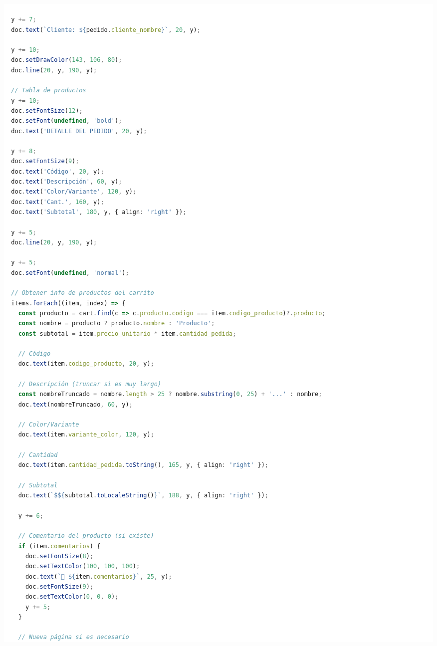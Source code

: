 ```typescript

  y += 7;
  doc.text(`Cliente: ${pedido.cliente_nombre}`, 20, y);

  y += 10;
  doc.setDrawColor(143, 106, 80);
  doc.line(20, y, 190, y);

  // Tabla de productos
  y += 10;
  doc.setFontSize(12);
  doc.setFont(undefined, 'bold');
  doc.text('DETALLE DEL PEDIDO', 20, y);

  y += 8;
  doc.setFontSize(9);
  doc.text('Código', 20, y);
  doc.text('Descripción', 60, y);
  doc.text('Color/Variante', 120, y);
  doc.text('Cant.', 160, y);
  doc.text('Subtotal', 180, y, { align: 'right' });

  y += 5;
  doc.line(20, y, 190, y);

  y += 5;
  doc.setFont(undefined, 'normal');

  // Obtener info de productos del carrito
  items.forEach((item, index) => {
    const producto = cart.find(c => c.producto.codigo === item.codigo_producto)?.producto;
    const nombre = producto ? producto.nombre : 'Producto';
    const subtotal = item.precio_unitario * item.cantidad_pedida;

    // Código
    doc.text(item.codigo_producto, 20, y);

    // Descripción (truncar si es muy largo)
    const nombreTruncado = nombre.length > 25 ? nombre.substring(0, 25) + '...' : nombre;
    doc.text(nombreTruncado, 60, y);

    // Color/Variante
    doc.text(item.variante_color, 120, y);

    // Cantidad
    doc.text(item.cantidad_pedida.toString(), 165, y, { align: 'right' });

    // Subtotal
    doc.text(`$${subtotal.toLocaleString()}`, 188, y, { align: 'right' });

    y += 6;

    // Comentario del producto (si existe)
    if (item.comentarios) {
      doc.setFontSize(8);
      doc.setTextColor(100, 100, 100);
      doc.text(`💬 ${item.comentarios}`, 25, y);
      doc.setFontSize(9);
      doc.setTextColor(0, 0, 0);
      y += 5;
    }

    // Nueva página si es necesario
```